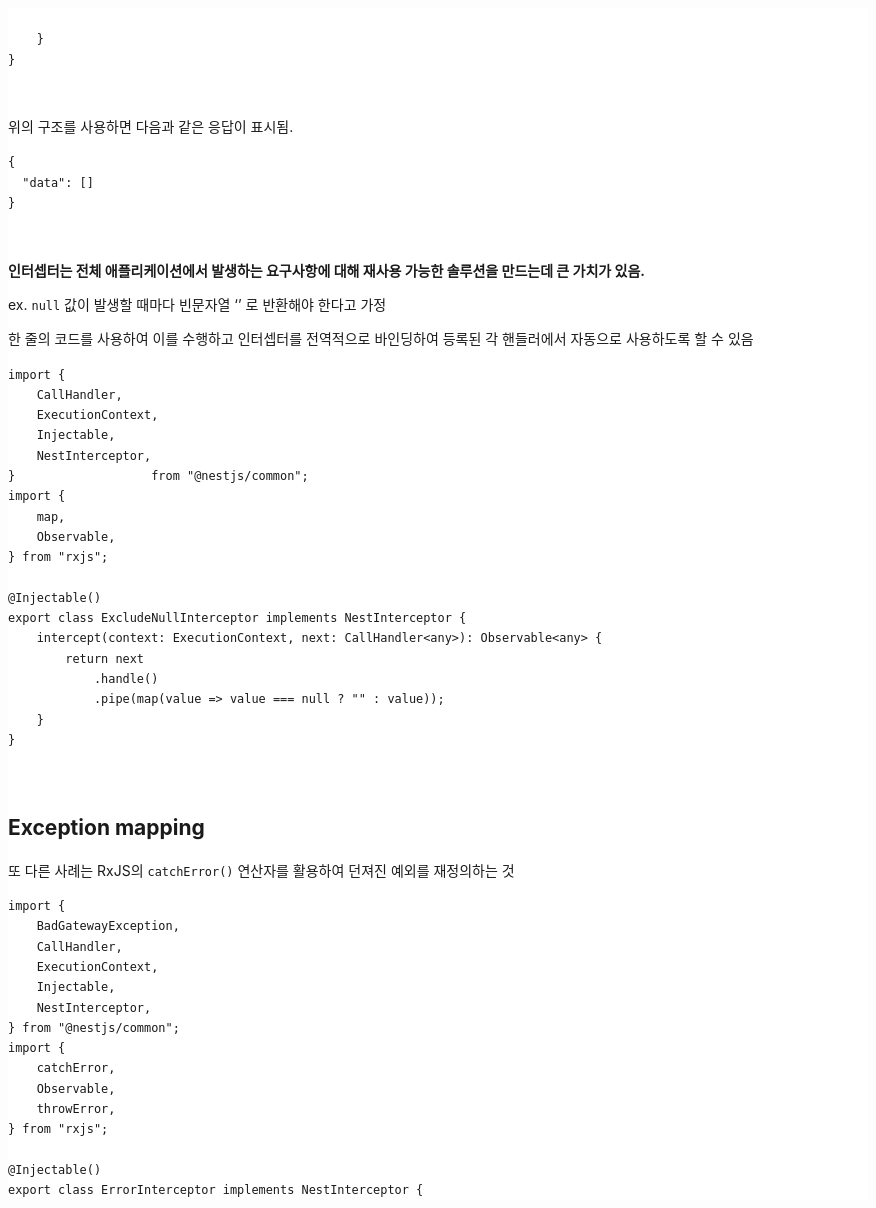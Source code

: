 ```tsx

    }
}

```

<br>

위의 구조를 사용하면 다음과 같은 응답이 표시됨.

```tsx
{
  "data": []
}
```

<br>

**인터셉터는 전체 애플리케이션에서 발생하는 요구사항에 대해 재사용 가능한 솔루션을 만드는데 큰 가치가 있음.**

ex. `null` 값이 발생할 때마다 빈문자열 ‘’ 로 반환해야 한다고 가정

한 줄의 코드를 사용하여 이를 수행하고 인터셉터를 전역적으로 바인딩하여 등록된 각 핸들러에서 자동으로 사용하도록 할 수 있음

```tsx
import {
    CallHandler,
    ExecutionContext,
    Injectable,
    NestInterceptor,
}                   from "@nestjs/common";
import {
    map,
    Observable,
} from "rxjs";

@Injectable()
export class ExcludeNullInterceptor implements NestInterceptor {
    intercept(context: ExecutionContext, next: CallHandler<any>): Observable<any> {
        return next
            .handle()
            .pipe(map(value => value === null ? "" : value));
    }
}
```

<br>

## Exception mapping

또 다른 사례는 RxJS의 `catchError()` 연산자를 활용하여 던져진 예외를 재정의하는 것

```tsx
import {
    BadGatewayException,
    CallHandler,
    ExecutionContext,
    Injectable,
    NestInterceptor,
} from "@nestjs/common";
import {
    catchError,
    Observable,
    throwError,
} from "rxjs";

@Injectable()
export class ErrorInterceptor implements NestInterceptor {
```